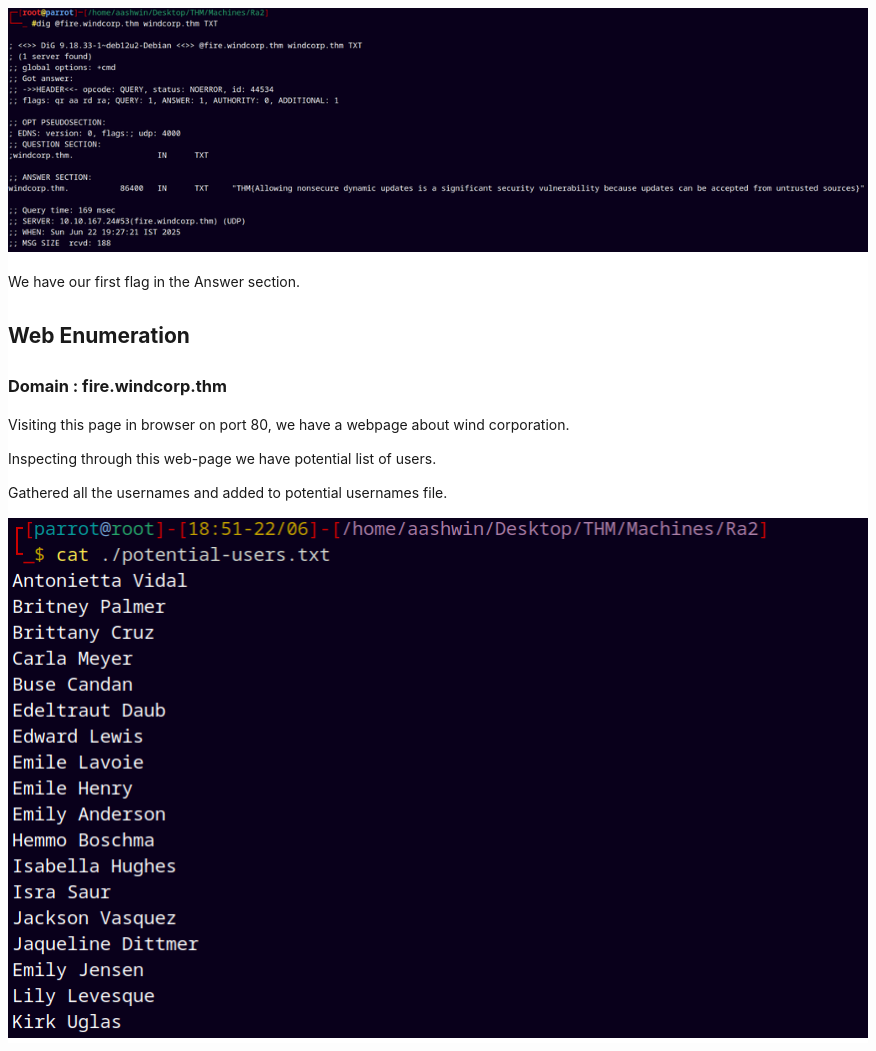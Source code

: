 ![image.png](/assets/images/Ra2THM/image%209.png)

We have our first flag in the Answer section.

## Web Enumeration

### Domain : fire.windcorp.thm

Visiting this page in browser on port 80, we have a webpage about wind corporation.

Inspecting through this web-page we have potential list of users.

Gathered all the usernames and added to potential usernames file. 

![image.png](/assets/images/Ra2THM/image%2010.png)

